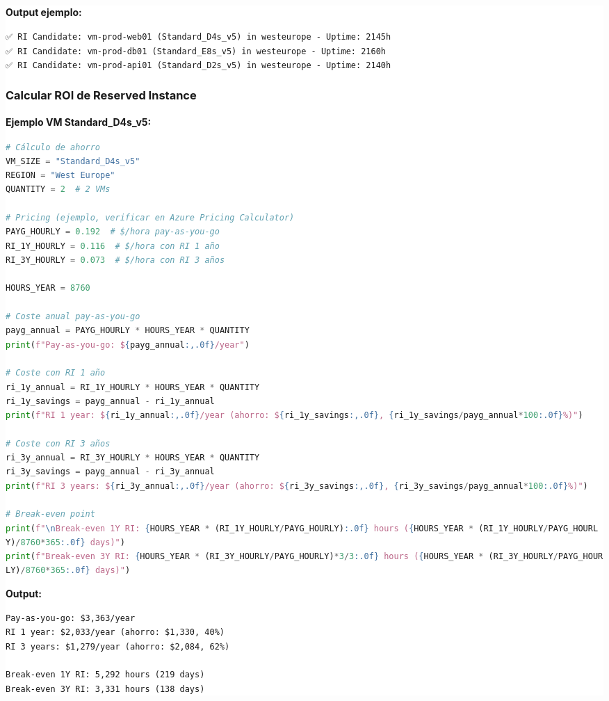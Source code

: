 **Output ejemplo:**

```
✅ RI Candidate: vm-prod-web01 (Standard_D4s_v5) in westeurope - Uptime: 2145h
✅ RI Candidate: vm-prod-db01 (Standard_E8s_v5) in westeurope - Uptime: 2160h
✅ RI Candidate: vm-prod-api01 (Standard_D2s_v5) in westeurope - Uptime: 2140h
```

### Calcular ROI de Reserved Instance

**Ejemplo VM Standard_D4s_v5:**

```python
# Cálculo de ahorro
VM_SIZE = "Standard_D4s_v5"
REGION = "West Europe"
QUANTITY = 2  # 2 VMs

# Pricing (ejemplo, verificar en Azure Pricing Calculator)
PAYG_HOURLY = 0.192  # $/hora pay-as-you-go
RI_1Y_HOURLY = 0.116  # $/hora con RI 1 año
RI_3Y_HOURLY = 0.073  # $/hora con RI 3 años

HOURS_YEAR = 8760

# Coste anual pay-as-you-go
payg_annual = PAYG_HOURLY * HOURS_YEAR * QUANTITY
print(f"Pay-as-you-go: ${payg_annual:,.0f}/year")

# Coste con RI 1 año
ri_1y_annual = RI_1Y_HOURLY * HOURS_YEAR * QUANTITY
ri_1y_savings = payg_annual - ri_1y_annual
print(f"RI 1 year: ${ri_1y_annual:,.0f}/year (ahorro: ${ri_1y_savings:,.0f}, {ri_1y_savings/payg_annual*100:.0f}%)")

# Coste con RI 3 años
ri_3y_annual = RI_3Y_HOURLY * HOURS_YEAR * QUANTITY
ri_3y_savings = payg_annual - ri_3y_annual
print(f"RI 3 years: ${ri_3y_annual:,.0f}/year (ahorro: ${ri_3y_savings:,.0f}, {ri_3y_savings/payg_annual*100:.0f}%)")

# Break-even point
print(f"\nBreak-even 1Y RI: {HOURS_YEAR * (RI_1Y_HOURLY/PAYG_HOURLY):.0f} hours ({HOURS_YEAR * (RI_1Y_HOURLY/PAYG_HOURLY)/8760*365:.0f} days)")
print(f"Break-even 3Y RI: {HOURS_YEAR * (RI_3Y_HOURLY/PAYG_HOURLY)*3/3:.0f} hours ({HOURS_YEAR * (RI_3Y_HOURLY/PAYG_HOURLY)/8760*365:.0f} days)")
```

**Output:**

```
Pay-as-you-go: $3,363/year
RI 1 year: $2,033/year (ahorro: $1,330, 40%)
RI 3 years: $1,279/year (ahorro: $2,084, 62%)

Break-even 1Y RI: 5,292 hours (219 days)
Break-even 3Y RI: 3,331 hours (138 days)
```

